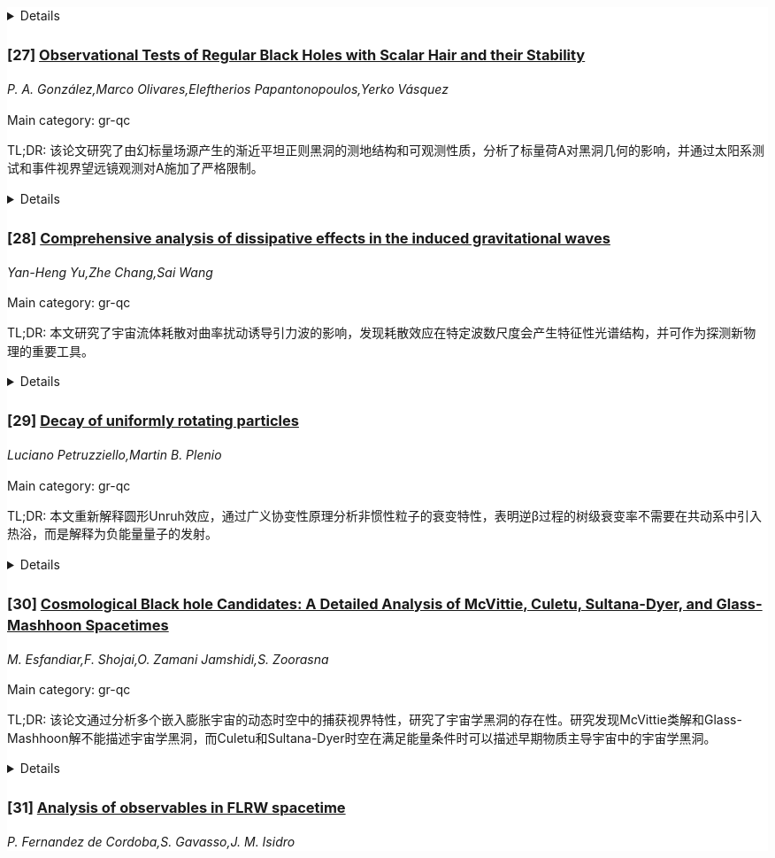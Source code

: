 
<details><summary>Details</summary></details>


### [27] [Observational Tests of Regular Black Holes with Scalar Hair and their Stability](https://arxiv.org/abs/2510.18647)
*P. A. González,Marco Olivares,Eleftherios Papantonopoulos,Yerko Vásquez*

Main category: gr-qc

TL;DR: 该论文研究了由幻标量场源产生的渐近平坦正则黑洞的测地结构和可观测性质，分析了标量荷A对黑洞几何的影响，并通过太阳系测试和事件视界望远镜观测对A施加了严格限制。


<details><summary>Details</summary></details>


### [28] [Comprehensive analysis of dissipative effects in the induced gravitational waves](https://arxiv.org/abs/2510.18663)
*Yan-Heng Yu,Zhe Chang,Sai Wang*

Main category: gr-qc

TL;DR: 本文研究了宇宙流体耗散对曲率扰动诱导引力波的影响，发现耗散效应在特定波数尺度会产生特征性光谱结构，并可作为探测新物理的重要工具。


<details><summary>Details</summary></details>


### [29] [Decay of uniformly rotating particles](https://arxiv.org/abs/2510.18670)
*Luciano Petruzziello,Martin B. Plenio*

Main category: gr-qc

TL;DR: 本文重新解释圆形Unruh效应，通过广义协变性原理分析非惯性粒子的衰变特性，表明逆β过程的树级衰变率不需要在共动系中引入热浴，而是解释为负能量量子的发射。


<details><summary>Details</summary></details>


### [30] [Cosmological Black hole Candidates: A Detailed Analysis of McVittie, Culetu, Sultana-Dyer, and Glass-Mashhoon Spacetimes](https://arxiv.org/abs/2510.18690)
*M. Esfandiar,F. Shojai,O. Zamani Jamshidi,S. Zoorasna*

Main category: gr-qc

TL;DR: 该论文通过分析多个嵌入膨胀宇宙的动态时空中的捕获视界特性，研究了宇宙学黑洞的存在性。研究发现McVittie类解和Glass-Mashhoon解不能描述宇宙学黑洞，而Culetu和Sultana-Dyer时空在满足能量条件时可以描述早期物质主导宇宙中的宇宙学黑洞。


<details><summary>Details</summary></details>


### [31] [Analysis of observables in FLRW spacetime](https://arxiv.org/abs/2510.18747)
*P. Fernandez de Cordoba,S. Gavasso,J. M. Isidro*
